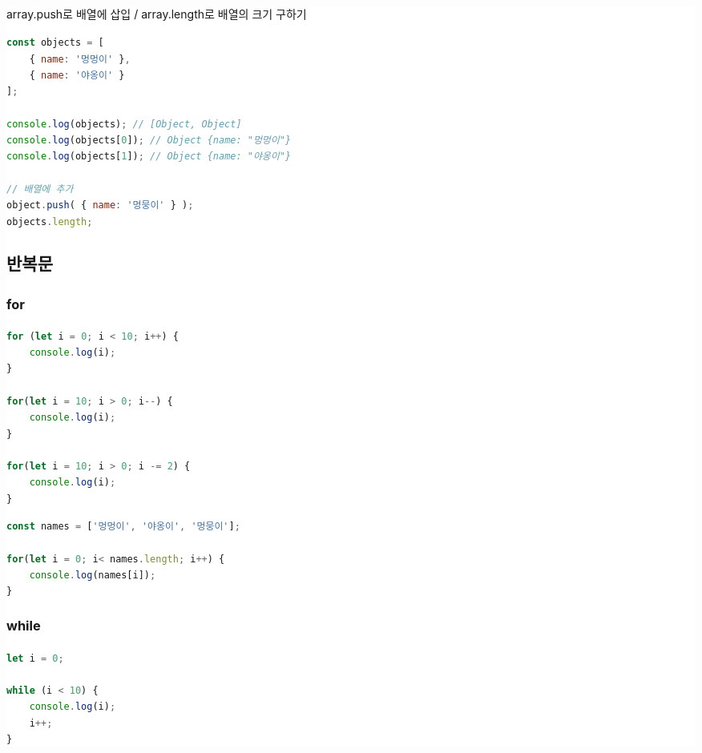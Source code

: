 array.push로 배열에 삽입 / array.length로 배열의 크기 구하기

```javascript
const objects = [
    { name: '멍멍이' },
    { name: '야옹이' }
];

console.log(objects); // [Object, Object]
console.log(objects[0]); // Object {name: "멍멍이"}
console.log(objects[1]); // Object {name: "야옹이"}

// 배열에 추가
object.push( { name: '멍뭉이' } );
objects.length;
```

## 반복문

### for

```javascript
for (let i = 0; i < 10; i++) {
    console.log(i);
}

for(let i = 10; i > 0; i--) {
    console.log(i);
}

for(let i = 10; i > 0; i -= 2) {
    console.log(i);
}
```

```javascript
const names = ['멍멍이', '야옹이', '멍뭉이'];

for(let i = 0; i< names.length; i++) {
    console.log(names[i]);
}
```

### while

```javascript
let i = 0;

while (i < 10) {
    console.log(i);
    i++;
}
```
